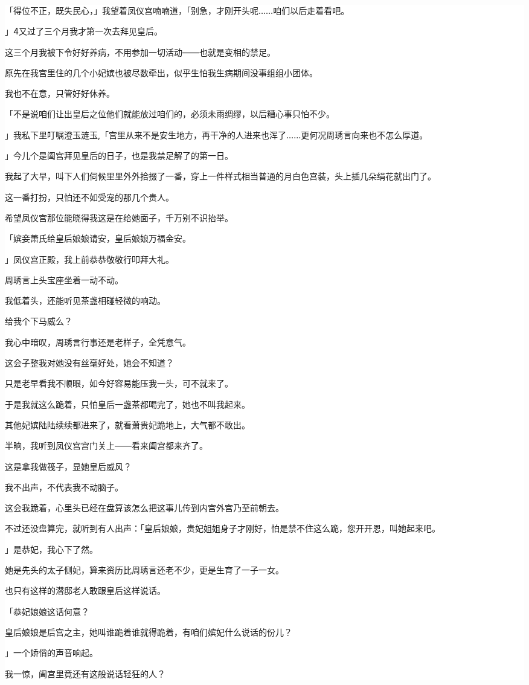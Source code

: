 「得位不正，既失民心，」我望着凤仪宫喃喃道，「别急，才刚开头呢……咱们以后走着看吧。

」4又过了三个月我才第一次去拜见皇后。

这三个月我被下令好好养病，不用参加一切活动——也就是变相的禁足。

原先在我宫里住的几个小妃嫔也被尽数牵出，似乎生怕我生病期间没事组组小团体。

我也不在意，只管好好休养。

「不是说咱们让出皇后之位他们就能放过咱们的，必须未雨绸缪，以后糟心事只怕不少。

」我私下里叮嘱澄玉涟玉,「宫里从来不是安生地方，再干净的人进来也浑了……更何况周琇言向来也不怎么厚道。

」今儿个是阖宫拜见皇后的日子，也是我禁足解了的第一日。

我起了大早，叫下人们伺候里里外外拾掇了一番，穿上一件样式相当普通的月白色宫装，头上插几朵绢花就出门了。

这一番打扮，只怕还不如受宠的那几个贵人。

希望凤仪宫那位能晓得我这是在给她面子，千万别不识抬举。

「嫔妾萧氏给皇后娘娘请安，皇后娘娘万福金安。

」凤仪宫正殿，我上前恭恭敬敬行叩拜大礼。

周琇言上头宝座坐着一动不动。

我低着头，还能听见茶盏相碰轻微的响动。

给我个下马威么？

我心中暗叹，周琇言行事还是老样子，全凭意气。

这会子整我对她没有丝毫好处，她会不知道？

只是老早看我不顺眼，如今好容易能压我一头，可不就来了。

于是我就这么跪着，只怕皇后一盏茶都喝完了，她也不叫我起来。

其他妃嫔陆陆续续都进来了，就看萧贵妃跪地上，大气都不敢出。

半晌，我听到凤仪宫宫门关上——看来阖宫都来齐了。

这是拿我做筏子，显她皇后威风？

我不出声，不代表我不动脑子。

这会我跪着，心里头已经在盘算该怎么把这事儿传到内宫外宫乃至前朝去。

不过还没盘算完，就听到有人出声：「皇后娘娘，贵妃姐姐身子才刚好，怕是禁不住这么跪，您开开恩，叫她起来吧。

」是恭妃，我心下了然。

她是先头的太子侧妃，算来资历比周琇言还老不少，更是生育了一子一女。

也只有这样的潜邸老人敢跟皇后这样说话。

「恭妃娘娘这话何意？

皇后娘娘是后宫之主，她叫谁跪着谁就得跪着，有咱们嫔妃什么说话的份儿？

」一个娇俏的声音响起。

我一惊，阖宫里竟还有这般说话轻狂的人？
